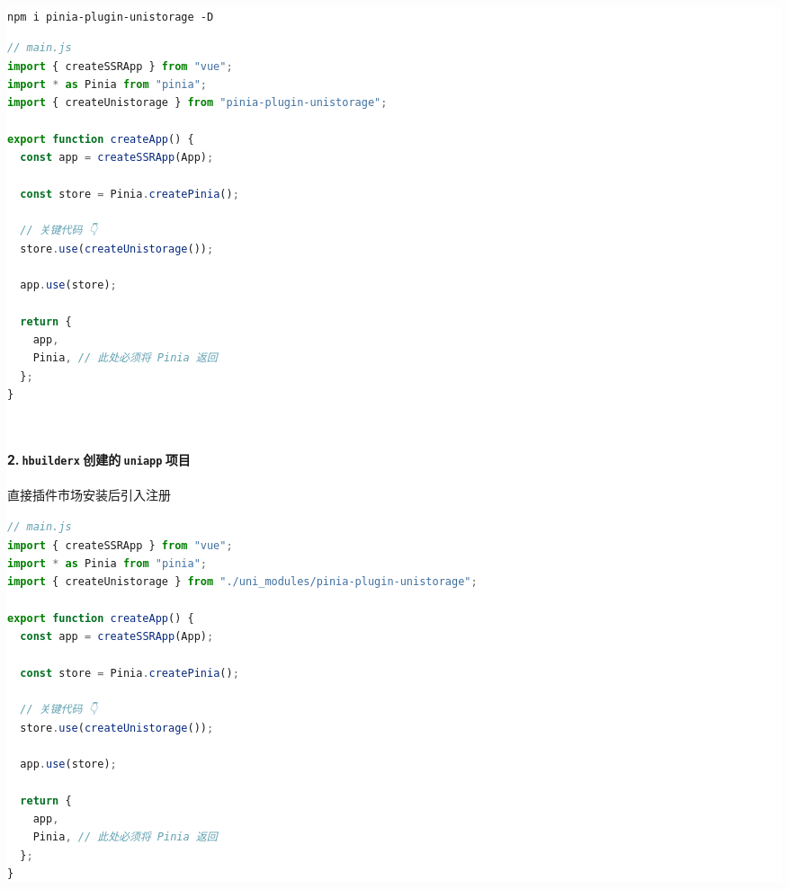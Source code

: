 ```shell
npm i pinia-plugin-unistorage -D
```

```js
// main.js
import { createSSRApp } from "vue";
import * as Pinia from "pinia";
import { createUnistorage } from "pinia-plugin-unistorage";

export function createApp() {
  const app = createSSRApp(App);

  const store = Pinia.createPinia();

  // 关键代码 👇
  store.use(createUnistorage());

  app.use(store);

  return {
    app,
    Pinia, // 此处必须将 Pinia 返回
  };
}
```

<br />

#### 2. `hbuilderx` 创建的 `uniapp` 项目

直接插件市场安装后引入注册

```js
// main.js
import { createSSRApp } from "vue";
import * as Pinia from "pinia";
import { createUnistorage } from "./uni_modules/pinia-plugin-unistorage";

export function createApp() {
  const app = createSSRApp(App);

  const store = Pinia.createPinia();

  // 关键代码 👇
  store.use(createUnistorage());

  app.use(store);

  return {
    app,
    Pinia, // 此处必须将 Pinia 返回
  };
}
```
